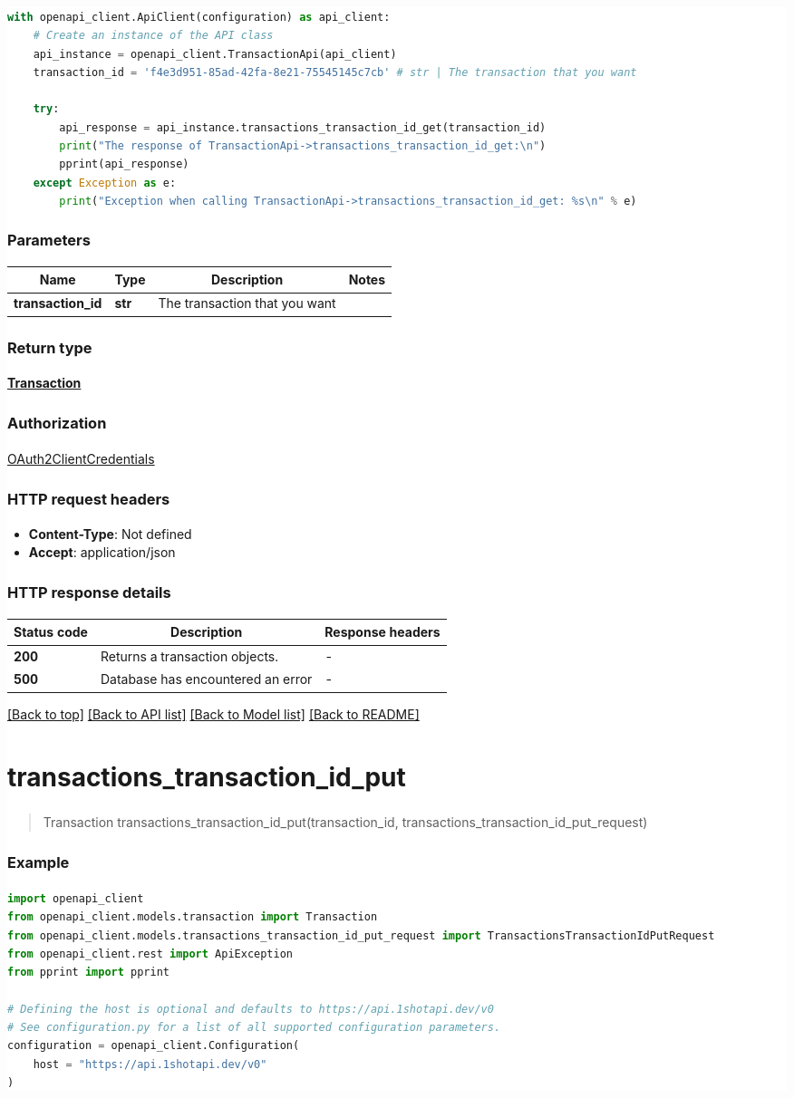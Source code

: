 ```python
with openapi_client.ApiClient(configuration) as api_client:
    # Create an instance of the API class
    api_instance = openapi_client.TransactionApi(api_client)
    transaction_id = 'f4e3d951-85ad-42fa-8e21-75545145c7cb' # str | The transaction that you want

    try:
        api_response = api_instance.transactions_transaction_id_get(transaction_id)
        print("The response of TransactionApi->transactions_transaction_id_get:\n")
        pprint(api_response)
    except Exception as e:
        print("Exception when calling TransactionApi->transactions_transaction_id_get: %s\n" % e)
```



### Parameters


Name | Type | Description  | Notes
------------- | ------------- | ------------- | -------------
 **transaction_id** | **str**| The transaction that you want | 

### Return type

[**Transaction**](Transaction.md)

### Authorization

[OAuth2ClientCredentials](../README.md#OAuth2ClientCredentials)

### HTTP request headers

 - **Content-Type**: Not defined
 - **Accept**: application/json

### HTTP response details

| Status code | Description | Response headers |
|-------------|-------------|------------------|
**200** | Returns a transaction objects. |  -  |
**500** | Database has encountered an error |  -  |

[[Back to top]](#) [[Back to API list]](../README.md#documentation-for-api-endpoints) [[Back to Model list]](../README.md#documentation-for-models) [[Back to README]](../README.md)

# **transactions_transaction_id_put**
> Transaction transactions_transaction_id_put(transaction_id, transactions_transaction_id_put_request)

### Example


```python
import openapi_client
from openapi_client.models.transaction import Transaction
from openapi_client.models.transactions_transaction_id_put_request import TransactionsTransactionIdPutRequest
from openapi_client.rest import ApiException
from pprint import pprint

# Defining the host is optional and defaults to https://api.1shotapi.dev/v0
# See configuration.py for a list of all supported configuration parameters.
configuration = openapi_client.Configuration(
    host = "https://api.1shotapi.dev/v0"
)

```